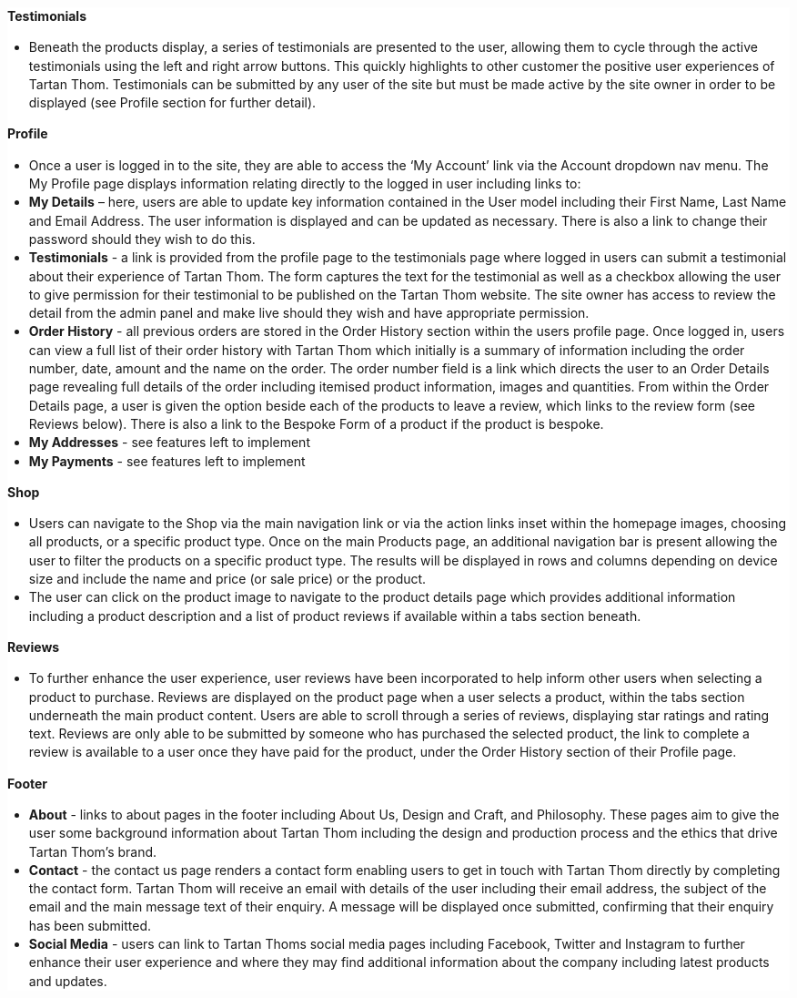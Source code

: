 **Testimonials**
-	Beneath the products display, a series of testimonials are presented to the user, allowing them to cycle through the active testimonials using the left and right arrow buttons. This quickly highlights to other customer the positive user experiences of Tartan Thom. Testimonials can be submitted by any user of the site but must be made active by the site owner in order to be displayed (see Profile section for further detail).

**Profile**
-	Once a user is logged in to the site, they are able to access the ‘My Account’ link via the Account dropdown nav menu. The My Profile page displays information relating directly to the logged in user including links to:
-	**My Details** – here, users are able to update key information contained in the User model including their First Name, Last Name and Email Address. The user information is displayed and can be updated as necessary. There is also a link to change their password should they wish to do this.
-	**Testimonials** - a link is provided from the profile page to the testimonials page where logged in users can submit a testimonial about their experience of Tartan Thom. The form captures the text for the testimonial as well as a checkbox allowing the user to give permission for their testimonial to be published on the Tartan Thom website. The site owner has access to review the detail from the admin panel and make live should they wish and have appropriate permission.
-	**Order History** - all previous orders are stored in the Order History section within the users profile page. Once logged in, users can view a full list of their order history with Tartan Thom which initially is a summary of information including the order number, date, amount and the name on the order. The order number field is a link which directs the user to an Order Details page revealing full details of the order including itemised product information, images and quantities. From within the Order Details page, a user is given the option beside each of the products to leave a review, which links to the review form (see Reviews below). There is also a link to the Bespoke Form of a product if the product is bespoke.
-	**My Addresses** - see features left to implement
-	**My Payments** - see features left to implement

**Shop**
-	Users can navigate to the Shop via the main navigation link or via the action links inset within the homepage images, choosing all products, or a specific product type. Once on the main Products page, an additional navigation bar is present allowing the user to filter the products on a specific product type. The results will be displayed in rows and columns depending on device size and include the name and price (or sale price) or the product. 
-	The user can click on the product image to navigate to the product details page which provides additional information including a product description and a list of product reviews if available within a tabs section beneath.

**Reviews**
-	To further enhance the user experience, user reviews have been incorporated to help inform other users when selecting a product to purchase. Reviews are displayed on the product page when a user selects a product, within the tabs section underneath the main product content. Users are able to scroll through a series of reviews, displaying star ratings and rating text. Reviews are only able to be submitted by someone who has purchased the selected product, the link to complete a review is available to a user once they have paid for the product, under the Order History section of their Profile page. 

**Footer**

-	**About** - links to about pages in the footer including About Us, Design and Craft, and Philosophy. These pages aim to give the user some background information about Tartan Thom including the design and production process and the ethics that drive Tartan Thom’s brand. 
-	**Contact** - the contact us page renders a contact form enabling users to get in touch with Tartan Thom directly by completing the contact form. Tartan Thom will receive an email with details of the user including their email address, the subject of the email and the main message text of their enquiry. A message will be displayed once submitted, confirming that their enquiry has been submitted. 
-	**Social Media** - users can link to Tartan Thoms social media pages including Facebook, Twitter and Instagram to further enhance their user experience and where they may find additional information about the company including latest products and updates.

